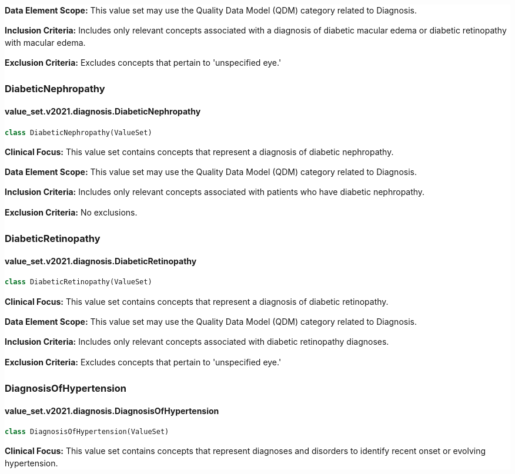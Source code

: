 **Data Element Scope:** This value set may use the Quality Data Model (QDM) category related to Diagnosis.

**Inclusion Criteria:** Includes only relevant concepts associated with a diagnosis of diabetic macular edema or diabetic retinopathy with macular edema.

**Exclusion Criteria:** Excludes concepts that pertain to 'unspecified eye.'

<a id="value_set.v2021.diagnosis.DiabeticNephropathy"></a>

### DiabeticNephropathy
**value_set.v2021.diagnosis.DiabeticNephropathy**

```python
class DiabeticNephropathy(ValueSet)
```

**Clinical Focus:** This value set contains concepts that represent a diagnosis of diabetic nephropathy.

**Data Element Scope:** This value set may use the Quality Data Model (QDM) category related to Diagnosis.

**Inclusion Criteria:** Includes only relevant concepts associated with patients who have diabetic nephropathy.

**Exclusion Criteria:** No exclusions.

<a id="value_set.v2021.diagnosis.DiabeticRetinopathy"></a>

### DiabeticRetinopathy
**value_set.v2021.diagnosis.DiabeticRetinopathy**

```python
class DiabeticRetinopathy(ValueSet)
```

**Clinical Focus:** This value set contains concepts that represent a diagnosis of diabetic retinopathy.

**Data Element Scope:** This value set may use the Quality Data Model (QDM) category related to Diagnosis.

**Inclusion Criteria:** Includes only relevant concepts associated with diabetic retinopathy diagnoses.

**Exclusion Criteria:** Excludes concepts that pertain to 'unspecified eye.'

<a id="value_set.v2021.diagnosis.DiagnosisOfHypertension"></a>

### DiagnosisOfHypertension
**value_set.v2021.diagnosis.DiagnosisOfHypertension**

```python
class DiagnosisOfHypertension(ValueSet)
```

**Clinical Focus:** This value set contains concepts that represent diagnoses and disorders to identify recent onset or evolving hypertension.
